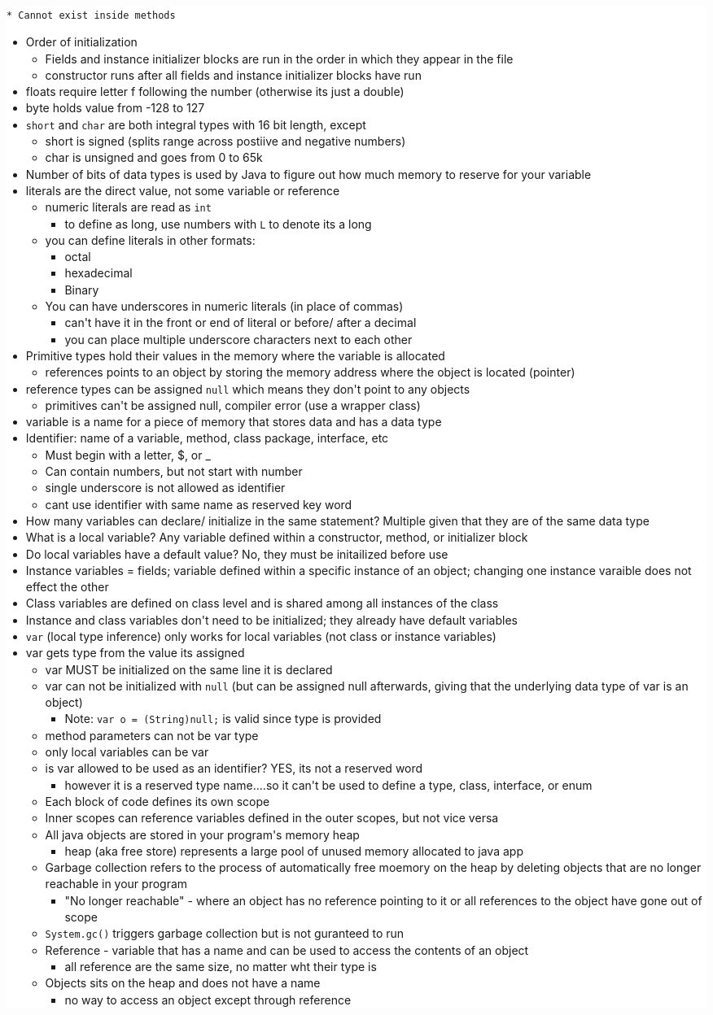     * Cannot exist inside methods
* Order of initialization
  * Fields and instance initializer blocks are run in the order in which they appear in the file
  * constructor runs after all fields and instance initializer blocks have run
* floats require letter f following the number (otherwise its just a double)
* byte holds value from -128 to 127
* `short` and `char` are both integral types with 16 bit length, except
  * short is signed (splits range across postiive and negative numbers)
  * char is unsigned and goes from 0 to 65k
* Number of bits of data types is used by Java to figure out how much memory to reserve for your variable
* literals are the direct value, not some variable or reference
  * numeric literals are read as `int`
    * to define as long, use numbers with `L` to denote its a long
  * you can define literals in other formats:
    * octal
    * hexadecimal
    * Binary
  * You can have underscores in numeric literals (in place of commas)
    * can't have it in the front or end of literal or before/ after a decimal
    * you can place multiple underscore characters next to each other
* Primitive types hold their values in the memory where the variable is allocated
  * references points to an object by storing the memory address where the object is located (pointer)
* reference types can be assigned `null` which means they don't point to any objects
  * primitives can't be assigned null, compiler error (use a wrapper class)
* variable is a name for a piece of memory that stores data and has a data type
* Identifier: name of a variable, method, class package, interface, etc
  * Must begin with a letter, $, or _
  * Can contain numbers, but not start with number
  * single underscore is not allowed as identifier
  * cant use identifier with same name as reserved key word
* How many variables can declare/ initialize in the same statement? Multiple given that they are of the same data type
* What is a local variable? Any variable defined within a constructor, method, or initializer block
* Do local variables have a default value? No, they must be initailized before use 
* Instance variables = fields; variable defined within a specific instance of an object; changing one instance varaible does not effect the other
* Class variables are defined on class level and is shared among all instances of the class
* Instance and class variables don't need to be initialized; they already have default variables
* `var` (local type inference) only works for local variables (not class or instance variables)
* var gets type from the value its assigned
  * var MUST be initialized on the same line it is declared
  * var can not be initialized with `null` (but can be assigned null afterwards, giving that the underlying data type of var is an object)
    * Note: `var o = (String)null;` is valid since type is provided
  *  method parameters can not be var type
  * only local variables can be var
  * is var allowed to be used as an identifier? YES, its not a reserved word
    * however it is a reserved type name....so it can't be used to define a type, class, interface, or enum
  * Each block of code defines its own scope
  * Inner scopes can reference variables defined in the outer scopes, but not vice versa
  * All java objects are stored in your program's memory heap
    * heap (aka free store) represents a large pool of unused memory allocated to java app
  * Garbage collection refers to the process of automatically free moemory on the heap by deleting objects that are no longer reachable in your program
    * "No longer reachable" - where an object has no reference pointing to it or all references to the object have gone out of scope
  * `System.gc()` triggers garbage collection but is not guranteed to run
  * Reference - variable that has a name and can be used to access the contents of an object
    * all reference are the same size, no matter wht their type is
  * Objects sits on the heap and does not have a name
    * no way to access an object except through reference